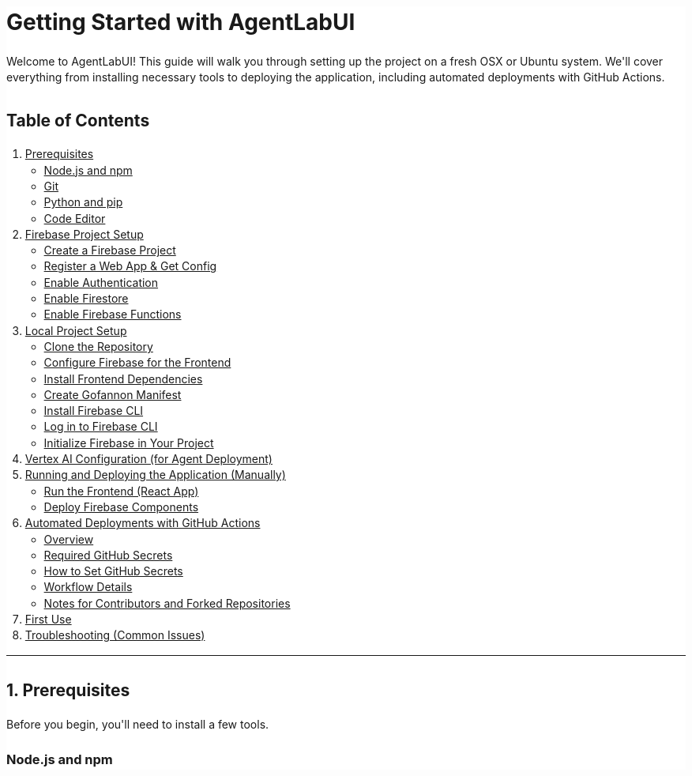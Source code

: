 # Getting Started with AgentLabUI

Welcome to AgentLabUI! This guide will walk you through setting up the project on a fresh OSX or Ubuntu system. We'll cover everything from installing necessary tools to deploying the application, including automated deployments with GitHub Actions.

## Table of Contents

1.  [Prerequisites](#1-prerequisites)
    *   [Node.js and npm](#nodejs-and-npm)
    *   [Git](#git)
    *   [Python and pip](#python-and-pip)
    *   [Code Editor](#code-editor)
2.  [Firebase Project Setup](#2-firebase-project-setup)
    *   [Create a Firebase Project](#create-a-firebase-project)
    *   [Register a Web App & Get Config](#register-a-web-app--get-config)
    *   [Enable Authentication](#enable-authentication)
    *   [Enable Firestore](#enable-firestore)
    *   [Enable Firebase Functions](#enable-firebase-functions)
3.  [Local Project Setup](#3-local-project-setup)
    *   [Clone the Repository](#clone-the-repository)
    *   [Configure Firebase for the Frontend](#configure-firebase-for-the-frontend)
    *   [Install Frontend Dependencies](#install-frontend-dependencies)
    *   [Create Gofannon Manifest](#create-gofannon-manifest)
    *   [Install Firebase CLI](#install-firebase-cli)
    *   [Log in to Firebase CLI](#log-in-to-firebase-cli)
    *   [Initialize Firebase in Your Project](#initialize-firebase-in-your-project)
4.  [Vertex AI Configuration (for Agent Deployment)](#4-vertex-ai-configuration-for-agent-deployment)
5.  [Running and Deploying the Application (Manually)](#5-running-and-deploying-the-application-manually)
    *   [Run the Frontend (React App)](#run-the-frontend-react-app)
    *   [Deploy Firebase Components](#deploy-firebase-components)
6.  [Automated Deployments with GitHub Actions](#6-automated-deployments-with-github-actions)
    *   [Overview](#overview)
    *   [Required GitHub Secrets](#required-github-secrets)
    *   [How to Set GitHub Secrets](#how-to-set-github-secrets)
    *   [Workflow Details](#workflow-details)
    *   [Notes for Contributors and Forked Repositories](#notes-for-contributors-and-forked-repositories)
7.  [First Use](#7-first-use)
8.  [Troubleshooting (Common Issues)](#8-troubleshooting-common-issues)

---    

## 1. Prerequisites

Before you begin, you'll need to install a few tools.

### Node.js and npm
